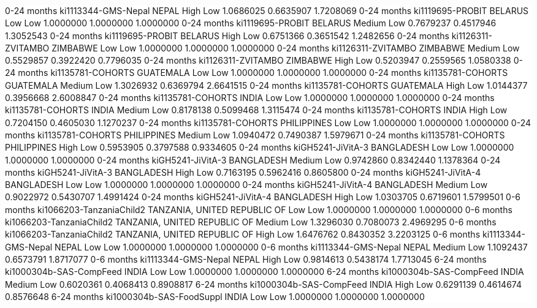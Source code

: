 0-24 months   ki1113344-GMS-Nepal        NEPAL                          High                 Low               1.0686025   0.6635907   1.7208069
0-24 months   ki1119695-PROBIT           BELARUS                        Low                  Low               1.0000000   1.0000000   1.0000000
0-24 months   ki1119695-PROBIT           BELARUS                        Medium               Low               0.7679237   0.4517946   1.3052543
0-24 months   ki1119695-PROBIT           BELARUS                        High                 Low               0.6751366   0.3651542   1.2482656
0-24 months   ki1126311-ZVITAMBO         ZIMBABWE                       Low                  Low               1.0000000   1.0000000   1.0000000
0-24 months   ki1126311-ZVITAMBO         ZIMBABWE                       Medium               Low               0.5529857   0.3922420   0.7796035
0-24 months   ki1126311-ZVITAMBO         ZIMBABWE                       High                 Low               0.5203947   0.2559565   1.0580338
0-24 months   ki1135781-COHORTS          GUATEMALA                      Low                  Low               1.0000000   1.0000000   1.0000000
0-24 months   ki1135781-COHORTS          GUATEMALA                      Medium               Low               1.3026932   0.6369794   2.6641515
0-24 months   ki1135781-COHORTS          GUATEMALA                      High                 Low               1.0144377   0.3956668   2.6008847
0-24 months   ki1135781-COHORTS          INDIA                          Low                  Low               1.0000000   1.0000000   1.0000000
0-24 months   ki1135781-COHORTS          INDIA                          Medium               Low               0.8178138   0.5099468   1.3115474
0-24 months   ki1135781-COHORTS          INDIA                          High                 Low               0.7204150   0.4605030   1.1270237
0-24 months   ki1135781-COHORTS          PHILIPPINES                    Low                  Low               1.0000000   1.0000000   1.0000000
0-24 months   ki1135781-COHORTS          PHILIPPINES                    Medium               Low               1.0940472   0.7490387   1.5979671
0-24 months   ki1135781-COHORTS          PHILIPPINES                    High                 Low               0.5953905   0.3797588   0.9334605
0-24 months   kiGH5241-JiVitA-3          BANGLADESH                     Low                  Low               1.0000000   1.0000000   1.0000000
0-24 months   kiGH5241-JiVitA-3          BANGLADESH                     Medium               Low               0.9742860   0.8342440   1.1378364
0-24 months   kiGH5241-JiVitA-3          BANGLADESH                     High                 Low               0.7163195   0.5962416   0.8605800
0-24 months   kiGH5241-JiVitA-4          BANGLADESH                     Low                  Low               1.0000000   1.0000000   1.0000000
0-24 months   kiGH5241-JiVitA-4          BANGLADESH                     Medium               Low               0.9022972   0.5430707   1.4991424
0-24 months   kiGH5241-JiVitA-4          BANGLADESH                     High                 Low               1.0303705   0.6719601   1.5799501
0-6 months    ki1066203-TanzaniaChild2   TANZANIA, UNITED REPUBLIC OF   Low                  Low               1.0000000   1.0000000   1.0000000
0-6 months    ki1066203-TanzaniaChild2   TANZANIA, UNITED REPUBLIC OF   Medium               Low               1.3296030   0.7080073   2.4969295
0-6 months    ki1066203-TanzaniaChild2   TANZANIA, UNITED REPUBLIC OF   High                 Low               1.6476762   0.8430352   3.2203125
0-6 months    ki1113344-GMS-Nepal        NEPAL                          Low                  Low               1.0000000   1.0000000   1.0000000
0-6 months    ki1113344-GMS-Nepal        NEPAL                          Medium               Low               1.1092437   0.6573791   1.8717077
0-6 months    ki1113344-GMS-Nepal        NEPAL                          High                 Low               0.9814613   0.5438174   1.7713045
6-24 months   ki1000304b-SAS-CompFeed    INDIA                          Low                  Low               1.0000000   1.0000000   1.0000000
6-24 months   ki1000304b-SAS-CompFeed    INDIA                          Medium               Low               0.6020361   0.4068413   0.8908817
6-24 months   ki1000304b-SAS-CompFeed    INDIA                          High                 Low               0.6291139   0.4614674   0.8576648
6-24 months   ki1000304b-SAS-FoodSuppl   INDIA                          Low                  Low               1.0000000   1.0000000   1.0000000